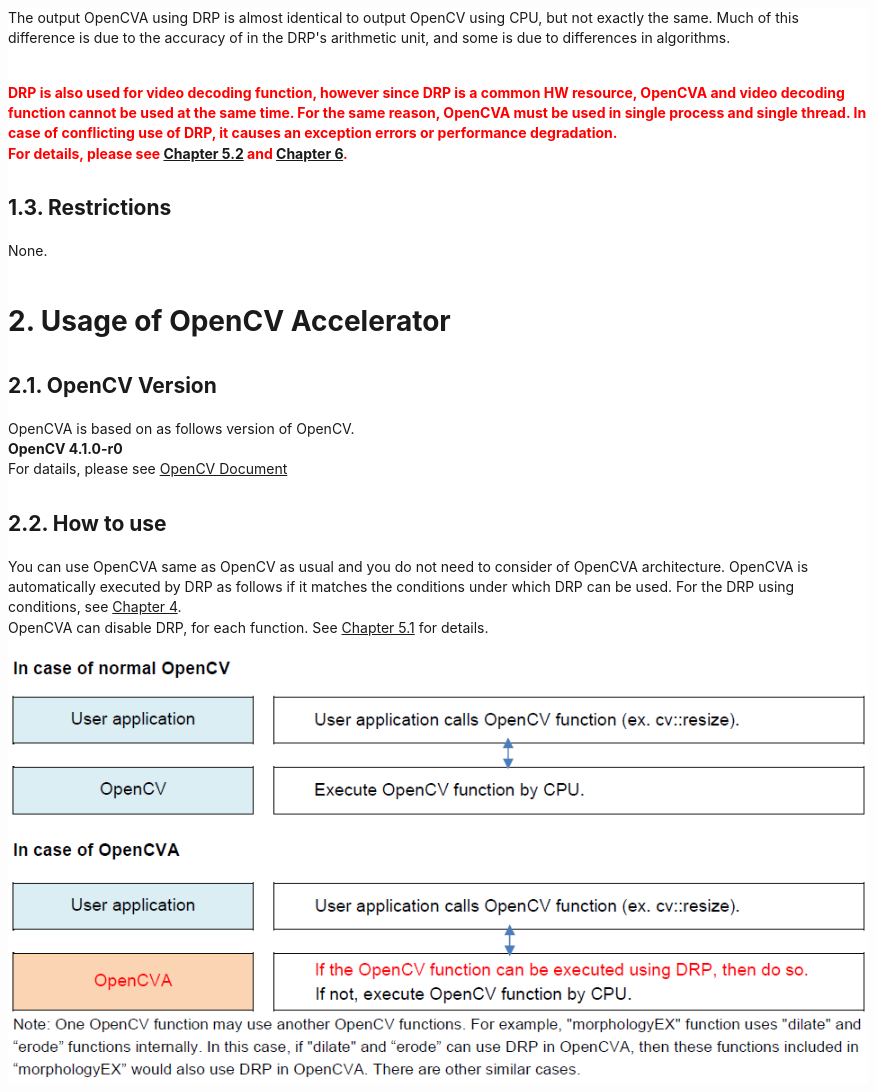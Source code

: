 The output OpenCVA using DRP is almost identical to output OpenCV using CPU, but not exactly the same. Much of this difference is due to the accuracy of in the DRP's arithmetic unit, and some is due to differences in algorithms.

<br><span style="color: red; ">
**DRP is also used for video decoding function, however since DRP is a common HW resource, OpenCVA and video decoding function cannot be used at the same time. For the same reason, OpenCVA must be used in single process and single thread. In case of conflicting use of DRP, it causes an exception errors or performance degradation.    
For details, please see [Chapter 5.2](#52-oca_conflictnotification) and [Chapter 6](#6-drp-conflict).**
</span><br>

## 1.3. Restrictions
None.  

# 2. Usage of OpenCV Accelerator

## 2.1. OpenCV Version  
OpenCVA is based on as follows version of OpenCV.  
**OpenCV 4.1.0-r0**  
For datails, please see [OpenCV Document](https://docs.opencv.org/4.1.0/index.html)  

## 2.2. How to use
You can use OpenCVA same as OpenCV as usual and you do not need to consider of OpenCVA architecture. OpenCVA is automatically executed by DRP as follows if it matches the conditions under which DRP can be used. For the DRP using conditions, see [Chapter 4](#4-opencva-api-specification-and-condition-for-using-drp).  
OpenCVA can disable DRP, for each function. See [Chapter 5.1](#51-oca_activate) for details.  
<br>
![Figure_1](img/Figure_1.png)
